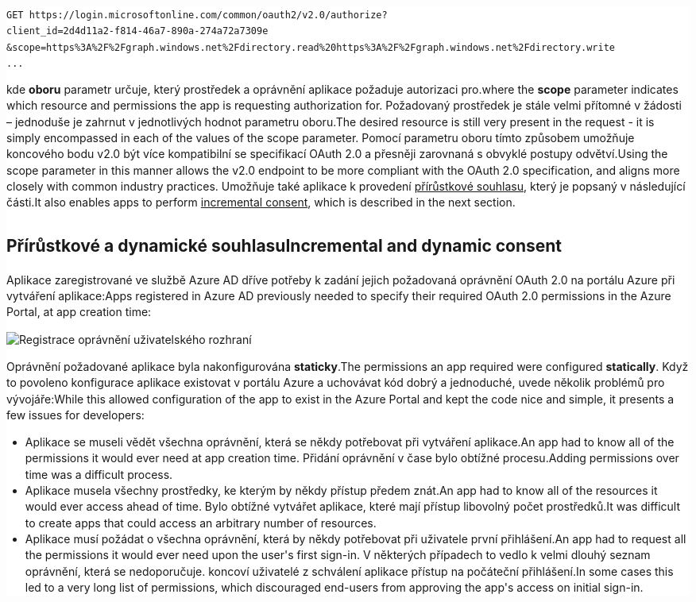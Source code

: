 ```
GET https://login.microsoftonline.com/common/oauth2/v2.0/authorize?
client_id=2d4d11a2-f814-46a7-890a-274a72a7309e
&scope=https%3A%2F%2Fgraph.windows.net%2Fdirectory.read%20https%3A%2F%2Fgraph.windows.net%2Fdirectory.write
...
```

<span data-ttu-id="7c94e-151">kde **oboru** parametr určuje, který prostředek a oprávnění aplikace požaduje autorizaci pro.</span><span class="sxs-lookup"><span data-stu-id="7c94e-151">where the **scope** parameter indicates which resource and permissions the app is requesting authorization for.</span></span> <span data-ttu-id="7c94e-152">Požadovaný prostředek je stále velmi přítomné v žádosti – jednoduše je zahrnut v jednotlivých hodnot parametru oboru.</span><span class="sxs-lookup"><span data-stu-id="7c94e-152">The desired resource is still very present in the request - it is simply encompassed in each of the values of the scope parameter.</span></span>  <span data-ttu-id="7c94e-153">Pomocí parametru oboru tímto způsobem umožňuje koncového bodu v2.0 být více kompatibilní se specifikací OAuth 2.0 a přesněji zarovnaná s obvyklé postupy odvětví.</span><span class="sxs-lookup"><span data-stu-id="7c94e-153">Using the scope parameter in this manner allows the v2.0 endpoint to be more compliant with the OAuth 2.0 specification, and aligns more closely with common industry practices.</span></span>  <span data-ttu-id="7c94e-154">Umožňuje také aplikace k provedení [přírůstkové souhlasu](#incremental-and-dynamic-consent), který je popsaný v následující části.</span><span class="sxs-lookup"><span data-stu-id="7c94e-154">It also enables apps to perform [incremental consent](#incremental-and-dynamic-consent), which is described in the next section.</span></span>

## <a name="incremental-and-dynamic-consent"></a><span data-ttu-id="7c94e-155">Přírůstkové a dynamické souhlasu</span><span class="sxs-lookup"><span data-stu-id="7c94e-155">Incremental and dynamic consent</span></span>
<span data-ttu-id="7c94e-156">Aplikace zaregistrované ve službě Azure AD dříve potřeby k zadání jejich požadovaná oprávnění OAuth 2.0 na portálu Azure při vytváření aplikace:</span><span class="sxs-lookup"><span data-stu-id="7c94e-156">Apps registered in Azure AD previously needed to specify their required OAuth 2.0 permissions in the Azure Portal, at app creation time:</span></span>

![Registrace oprávnění uživatelského rozhraní](../../media/active-directory-v2-flows/app_reg_permissions.PNG)

<span data-ttu-id="7c94e-158">Oprávnění požadované aplikace byla nakonfigurována **staticky**.</span><span class="sxs-lookup"><span data-stu-id="7c94e-158">The permissions an app required were configured **statically**.</span></span>  <span data-ttu-id="7c94e-159">Když to povoleno konfigurace aplikace existovat v portálu Azure a uchovávat kód dobrý a jednoduché, uvede několik problémů pro vývojáře:</span><span class="sxs-lookup"><span data-stu-id="7c94e-159">While this allowed configuration of the app to exist in the Azure Portal and kept the code nice and simple, it presents a few issues for developers:</span></span>

* <span data-ttu-id="7c94e-160">Aplikace se museli vědět všechna oprávnění, která se někdy potřebovat při vytváření aplikace.</span><span class="sxs-lookup"><span data-stu-id="7c94e-160">An app had to know all of the permissions it would ever need at app creation time.</span></span>  <span data-ttu-id="7c94e-161">Přidání oprávnění v čase bylo obtížné procesu.</span><span class="sxs-lookup"><span data-stu-id="7c94e-161">Adding permissions over time was a difficult process.</span></span>
* <span data-ttu-id="7c94e-162">Aplikace musela všechny prostředky, ke kterým by někdy přístup předem znát.</span><span class="sxs-lookup"><span data-stu-id="7c94e-162">An app had to know all of the resources it would ever access ahead of time.</span></span>  <span data-ttu-id="7c94e-163">Bylo obtížné vytvářet aplikace, které mají přístup libovolný počet prostředků.</span><span class="sxs-lookup"><span data-stu-id="7c94e-163">It was difficult to create apps that could access an arbitrary number of resources.</span></span>
* <span data-ttu-id="7c94e-164">Aplikace musí požádat o všechna oprávnění, která by někdy potřebovat při uživatele první přihlášení.</span><span class="sxs-lookup"><span data-stu-id="7c94e-164">An app had to request all the permissions it would ever need upon the user's first sign-in.</span></span>  <span data-ttu-id="7c94e-165">V některých případech to vedlo k velmi dlouhý seznam oprávnění, která se nedoporučuje. koncoví uživatelé z schválení aplikace přístup na počáteční přihlášení.</span><span class="sxs-lookup"><span data-stu-id="7c94e-165">In some cases this led to a very long list of permissions, which discouraged end-users from approving the app's access on initial sign-in.</span></span>
